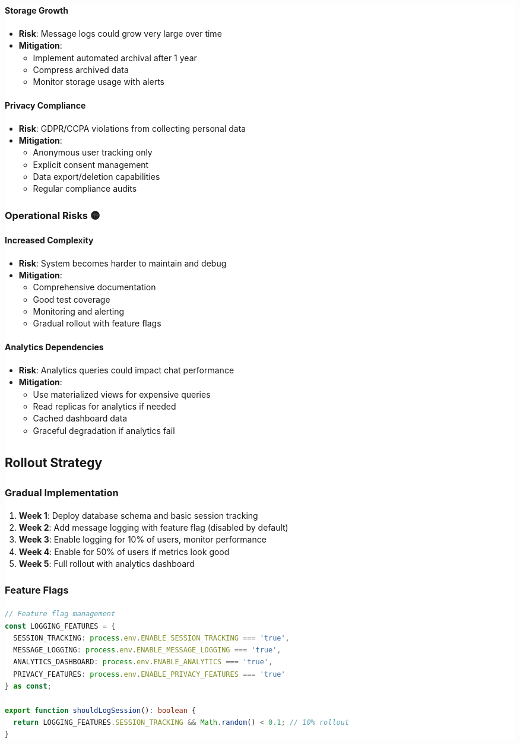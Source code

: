 #### Storage Growth
- **Risk**: Message logs could grow very large over time
- **Mitigation**:
  - Implement automated archival after 1 year
  - Compress archived data
  - Monitor storage usage with alerts

#### Privacy Compliance
- **Risk**: GDPR/CCPA violations from collecting personal data  
- **Mitigation**:
  - Anonymous user tracking only
  - Explicit consent management
  - Data export/deletion capabilities
  - Regular compliance audits

### Operational Risks 🟡

#### Increased Complexity
- **Risk**: System becomes harder to maintain and debug
- **Mitigation**:
  - Comprehensive documentation
  - Good test coverage
  - Monitoring and alerting
  - Gradual rollout with feature flags

#### Analytics Dependencies  
- **Risk**: Analytics queries could impact chat performance
- **Mitigation**:
  - Use materialized views for expensive queries
  - Read replicas for analytics if needed
  - Cached dashboard data
  - Graceful degradation if analytics fail

## Rollout Strategy

### Gradual Implementation
1. **Week 1**: Deploy database schema and basic session tracking
2. **Week 2**: Add message logging with feature flag (disabled by default)
3. **Week 3**: Enable logging for 10% of users, monitor performance
4. **Week 4**: Enable for 50% of users if metrics look good
5. **Week 5**: Full rollout with analytics dashboard

### Feature Flags
```typescript
// Feature flag management
const LOGGING_FEATURES = {
  SESSION_TRACKING: process.env.ENABLE_SESSION_TRACKING === 'true',
  MESSAGE_LOGGING: process.env.ENABLE_MESSAGE_LOGGING === 'true',
  ANALYTICS_DASHBOARD: process.env.ENABLE_ANALYTICS === 'true',
  PRIVACY_FEATURES: process.env.ENABLE_PRIVACY_FEATURES === 'true'
} as const;

export function shouldLogSession(): boolean {
  return LOGGING_FEATURES.SESSION_TRACKING && Math.random() < 0.1; // 10% rollout
}
```
